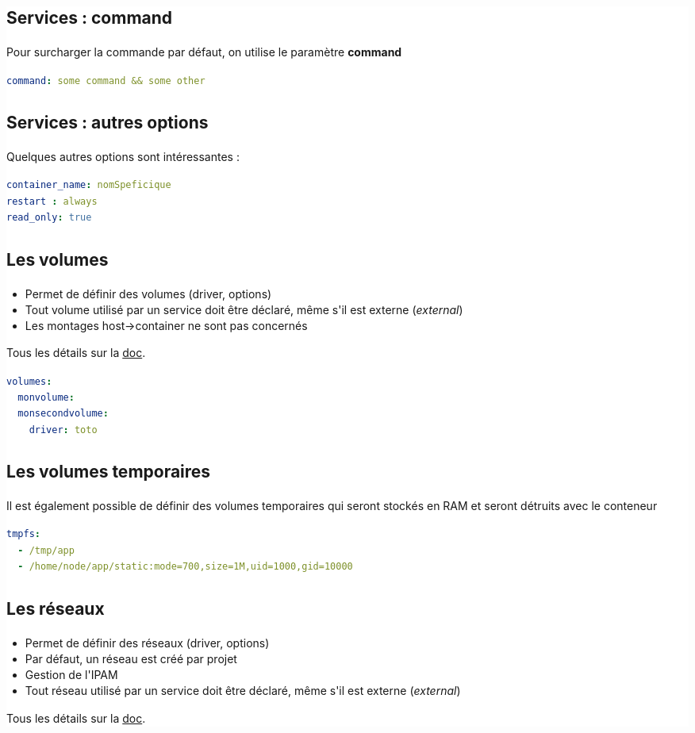 ## Services : command ##

Pour surcharger la commande par défaut, on utilise le paramètre **command**

```yaml
command: some command && some other
```

## Services : autres options ##

Quelques autres options sont intéressantes :

```yaml
container_name: nomSpeficique
restart : always
read_only: true
```

## Les volumes ##

- Permet de définir des volumes (driver, options)
- Tout volume utilisé par un service doit être déclaré, même s'il est externe (*external*)
- Les montages host->container ne sont pas concernés

Tous les détails sur la [doc](https://docs.docker.com/compose/compose-file/#volume-configuration-reference).

```yaml
volumes:
  monvolume:
  monsecondvolume:
    driver: toto
```

## Les volumes temporaires ##

Il est également possible de définir des volumes temporaires qui seront stockés en RAM et seront détruits avec le conteneur

```yaml
tmpfs:
  - /tmp/app
  - /home/node/app/static:mode=700,size=1M,uid=1000,gid=10000
```

## Les réseaux ##

- Permet de définir des réseaux (driver, options)
- Par défaut, un réseau est créé par projet
- Gestion de l'IPAM
- Tout réseau utilisé par un service doit être déclaré, même s'il est externe (*external*)

Tous les détails sur la [doc](https://docs.docker.com/compose/compose-file/#/network-configuration-reference).
